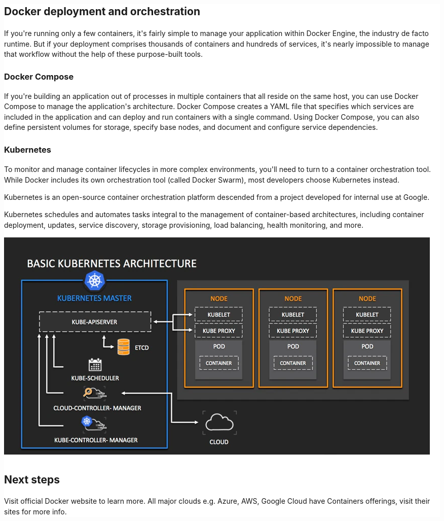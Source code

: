 ## Docker deployment and orchestration
If you're running only a few containers, it's fairly simple to manage your application within Docker Engine, the industry de facto runtime. But if your deployment comprises thousands of containers and hundreds of services, it's nearly impossible to manage that workflow without the help of these purpose-built tools.

### Docker Compose
If you're building an application out of processes in multiple containers that all reside on the same host, you can use Docker Compose to manage the application's architecture. Docker Compose creates a YAML file that specifies which services are included in the application and can deploy and run containers with a single command. Using Docker Compose, you can also define persistent volumes for storage, specify base nodes, and document and configure service dependencies.

### Kubernetes
To monitor and manage container lifecycles in more complex environments, you'll need to turn to a container orchestration tool. While Docker includes its own orchestration tool (called Docker Swarm), most developers choose Kubernetes instead.

Kubernetes is an open-source container orchestration platform descended from a project developed for internal use at Google. 

Kubernetes schedules and automates tasks integral to the management of container-based architectures, including container deployment, updates, service discovery, storage provisioning, load balancing, health monitoring, and more.

![Kubernetes](https://raw.githubusercontent.com/iSatishYadav/iSatishYadav.github.io/master/images/kubernetes.png)

## Next steps
Visit official Docker website to learn more. All major clouds e.g. Azure, AWS, Google Cloud have Containers offerings, visit their sites for more info.
